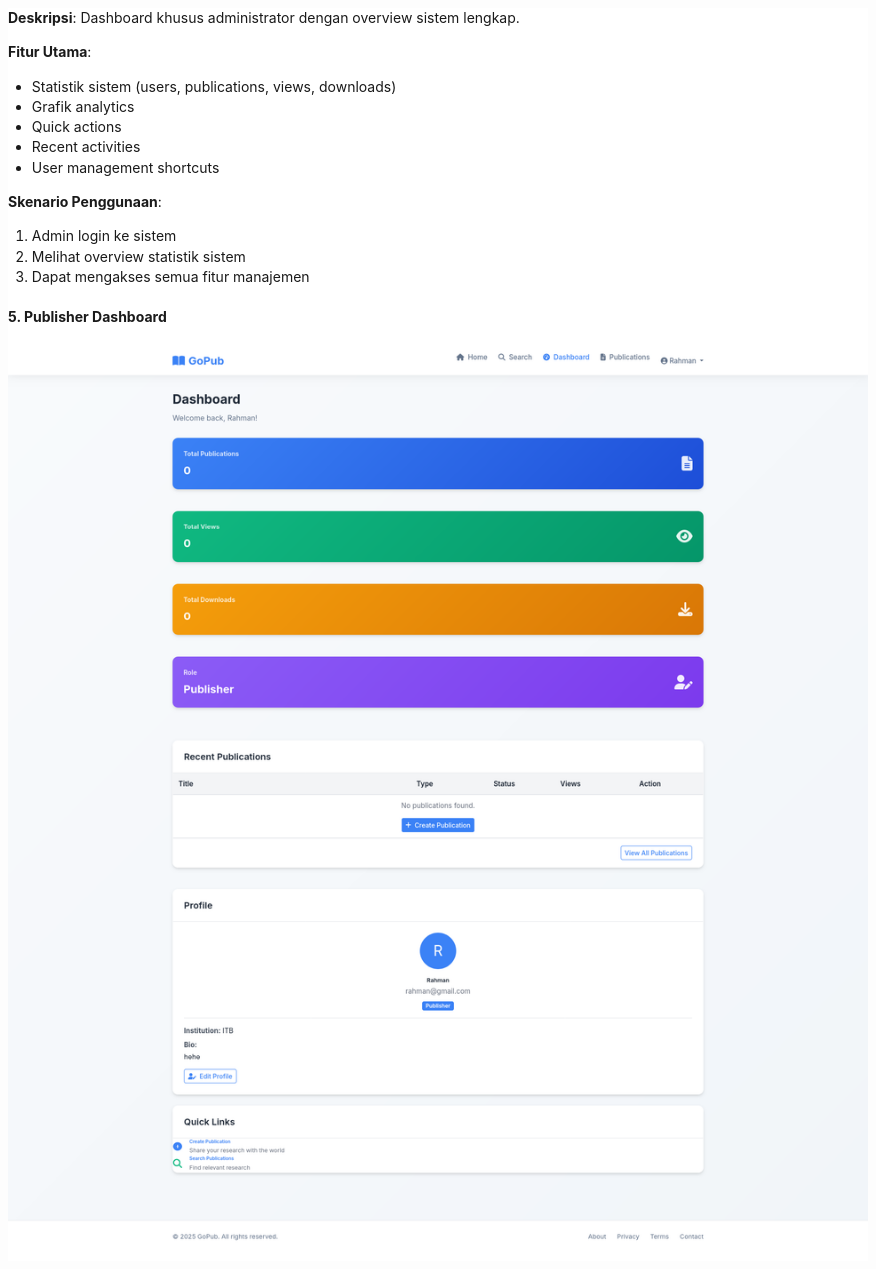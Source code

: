**Deskripsi**: Dashboard khusus administrator dengan overview sistem lengkap.

**Fitur Utama**:
- Statistik sistem (users, publications, views, downloads)
- Grafik analytics
- Quick actions
- Recent activities
- User management shortcuts

**Skenario Penggunaan**:
1. Admin login ke sistem
2. Melihat overview statistik sistem
3. Dapat mengakses semua fitur manajemen

#### 5. Publisher Dashboard
![Publisher Dashboard](screenshot/publisher-dashboad.png)
